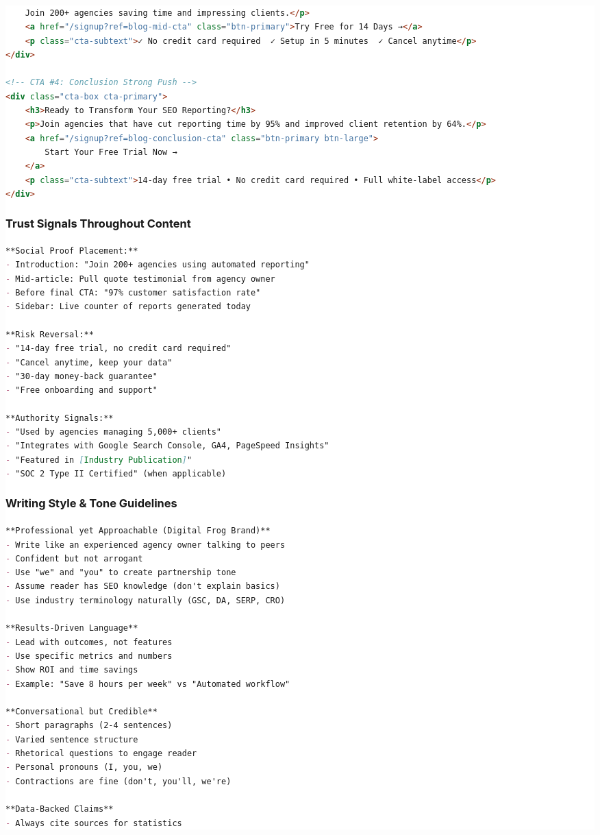```html
    Join 200+ agencies saving time and impressing clients.</p>
    <a href="/signup?ref=blog-mid-cta" class="btn-primary">Try Free for 14 Days →</a>
    <p class="cta-subtext">✓ No credit card required  ✓ Setup in 5 minutes  ✓ Cancel anytime</p>
</div>

<!-- CTA #4: Conclusion Strong Push -->
<div class="cta-box cta-primary">
    <h3>Ready to Transform Your SEO Reporting?</h3>
    <p>Join agencies that have cut reporting time by 95% and improved client retention by 64%.</p>
    <a href="/signup?ref=blog-conclusion-cta" class="btn-primary btn-large">
        Start Your Free Trial Now →
    </a>
    <p class="cta-subtext">14-day free trial • No credit card required • Full white-label access</p>
</div>
```

### Trust Signals Throughout Content

```markdown
**Social Proof Placement:**
- Introduction: "Join 200+ agencies using automated reporting"
- Mid-article: Pull quote testimonial from agency owner
- Before final CTA: "97% customer satisfaction rate"
- Sidebar: Live counter of reports generated today

**Risk Reversal:**
- "14-day free trial, no credit card required"
- "Cancel anytime, keep your data"
- "30-day money-back guarantee"
- "Free onboarding and support"

**Authority Signals:**
- "Used by agencies managing 5,000+ clients"
- "Integrates with Google Search Console, GA4, PageSpeed Insights"
- "Featured in [Industry Publication]"
- "SOC 2 Type II Certified" (when applicable)
```

### Writing Style & Tone Guidelines

```markdown
**Professional yet Approachable (Digital Frog Brand)**
- Write like an experienced agency owner talking to peers
- Confident but not arrogant
- Use "we" and "you" to create partnership tone
- Assume reader has SEO knowledge (don't explain basics)
- Use industry terminology naturally (GSC, DA, SERP, CRO)

**Results-Driven Language**
- Lead with outcomes, not features
- Use specific metrics and numbers
- Show ROI and time savings
- Example: "Save 8 hours per week" vs "Automated workflow"

**Conversational but Credible**
- Short paragraphs (2-4 sentences)
- Varied sentence structure
- Rhetorical questions to engage reader
- Personal pronouns (I, you, we)
- Contractions are fine (don't, you'll, we're)

**Data-Backed Claims**
- Always cite sources for statistics
```